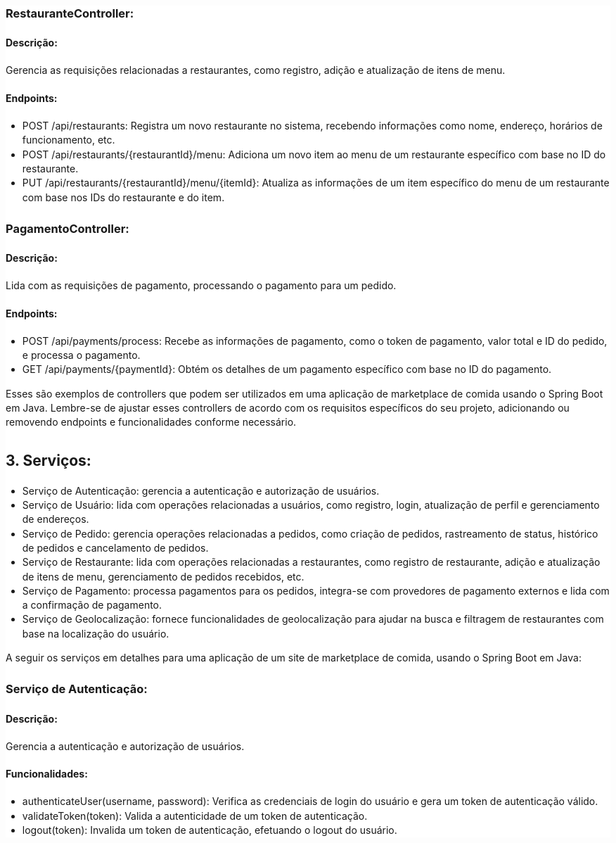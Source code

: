 ### RestauranteController:

#### Descrição: 
Gerencia as requisições relacionadas a restaurantes, como registro, adição e atualização de itens de menu.
    
#### Endpoints:
- POST /api/restaurants: Registra um novo restaurante no sistema, recebendo informações como nome, endereço, horários de funcionamento, etc.
- POST /api/restaurants/{restaurantId}/menu: Adiciona um novo item ao menu de um restaurante específico com base no ID do restaurante.
- PUT /api/restaurants/{restaurantId}/menu/{itemId}: Atualiza as informações de um item específico do menu de um restaurante com base nos IDs do restaurante e do item.

### PagamentoController:

#### Descrição: 
Lida com as requisições de pagamento, processando o pagamento para um pedido.
    
#### Endpoints:
- POST /api/payments/process: Recebe as informações de pagamento, como o token de pagamento, valor total e ID do pedido, e processa o pagamento.
- GET /api/payments/{paymentId}: Obtém os detalhes de um pagamento específico com base no ID do pagamento.

Esses são exemplos de controllers que podem ser utilizados em uma aplicação de marketplace de comida usando o Spring Boot em Java. Lembre-se de ajustar esses controllers de acordo com os requisitos específicos do seu projeto, adicionando ou removendo endpoints e funcionalidades conforme necessário.

## 3. Serviços:
- Serviço de Autenticação: gerencia a autenticação e autorização de usuários.
- Serviço de Usuário: lida com operações relacionadas a usuários, como registro, login, atualização de perfil e gerenciamento de endereços.
- Serviço de Pedido: gerencia operações relacionadas a pedidos, como criação de pedidos, rastreamento de status, histórico de pedidos e cancelamento de pedidos.
- Serviço de Restaurante: lida com operações relacionadas a restaurantes, como registro de restaurante, adição e atualização de itens de menu, gerenciamento de pedidos recebidos, etc.
- Serviço de Pagamento: processa pagamentos para os pedidos, integra-se com provedores de pagamento externos e lida com a confirmação de pagamento.
- Serviço de Geolocalização: fornece funcionalidades de geolocalização para ajudar na busca e filtragem de restaurantes com base na localização do usuário.

A seguir os serviços em detalhes para uma aplicação de um site de marketplace de comida, usando o Spring Boot em Java:

### Serviço de Autenticação:

#### Descrição: 
Gerencia a autenticação e autorização de usuários.
#### Funcionalidades:
- authenticateUser(username, password): Verifica as credenciais de login do usuário e gera um token de autenticação válido.
- validateToken(token): Valida a autenticidade de um token de autenticação.
- logout(token): Invalida um token de autenticação, efetuando o logout do usuário.
